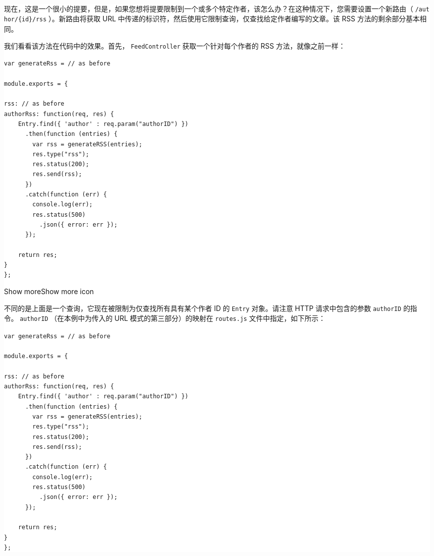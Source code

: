 现在，这是一个很小的提要，但是，如果您想将提要限制到一个或多个特定作者，该怎么办？在这种情况下，您需要设置一个新路由（ `/author/{id}/rss` ）。新路由将获取 URL 中传递的标识符，然后使用它限制查询，仅查找给定作者编写的文章。该 RSS 方法的剩余部分基本相同。

我们看看该方法在代码中的效果。首先， `FeedController` 获取一个针对每个作者的 RSS 方法，就像之前一样：

```
var generateRss = // as before

module.exports = {

rss: // as before
authorRss: function(req, res) {
    Entry.find({ 'author' : req.param("authorID") })
      .then(function (entries) {
        var rss = generateRSS(entries);
        res.type("rss");
        res.status(200);
        res.send(rss);
      })
      .catch(function (err) {
        console.log(err);
        res.status(500)
          .json({ error: err });
      });

    return res;
}
};

```

Show moreShow more icon

不同的是上面是一个查询，它现在被限制为仅查找所有具有某个作者 ID 的 `Entry` 对象。请注意 HTTP 请求中包含的参数 `authorID` 的指令。 `authorID` （在本例中为传入的 URL 模式的第三部分）的映射在 `routes.js` 文件中指定，如下所示：

```
var generateRss = // as before

module.exports = {

rss: // as before
authorRss: function(req, res) {
    Entry.find({ 'author' : req.param("authorID") })
      .then(function (entries) {
        var rss = generateRSS(entries);
        res.type("rss");
        res.status(200);
        res.send(rss);
      })
      .catch(function (err) {
        console.log(err);
        res.status(500)
          .json({ error: err });
      });

    return res;
}
};

```
